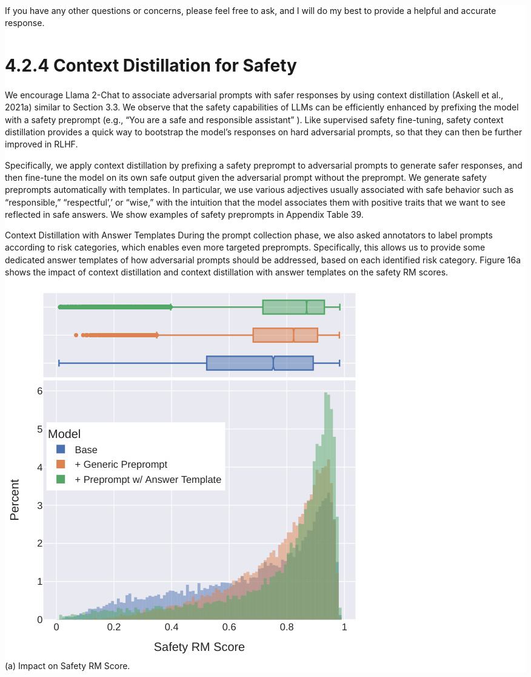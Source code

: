 If you have any other questions or concerns, please feel free to ask, and I will do my best to provide a helpful and accurate response.  

# 4.2.4 Context Distillation for Safety  

We encourage Llama 2-Chat to associate adversarial prompts with safer responses by using context distillation (Askell et al., 2021a) similar to Section 3.3. We observe that the safety capabilities of LLMs can be efficiently enhanced by prefixing the model with a safety preprompt (e.g.,  “You are a safe and responsible assistant” ). Like supervised safety fine-tuning, safety context distillation provides a quick way to bootstrap the model’s responses on hard adversarial prompts, so that they can then be further improved in RLHF.  

Specifically, we apply context distillation by prefixing a safety preprompt to adversarial prompts to generate safer responses, and then fine-tune the model on its own safe output given the adversarial prompt without the preprompt. We generate safety preprompts automatically with templates. In particular, we use various adjectives usually associated with safe behavior such as  “responsible,” “respectful’,’  or  “wise,”  with the intuition that the model associates them with positive traits that we want to see reflected in safe answers. We show examples of safety preprompts in Appendix Table 39.  

Context Distillation with Answer Templates During the prompt collection phase, we also asked annotators to label prompts according to risk categories, which enables even more targeted preprompts. Specifically, this allows us to provide some dedicated answer templates of how adversarial prompts should be addressed, based on each identified risk category. Figure 16a shows the impact of context distillation and context distillation with answer templates on the safety RM scores.  

![](images/30ee81c1a19875a8f1f26d3c15ff8e75e20f840834f2aff473b86b792cf55327.jpg)  
(a)  Impact on Safety RM Score.  
